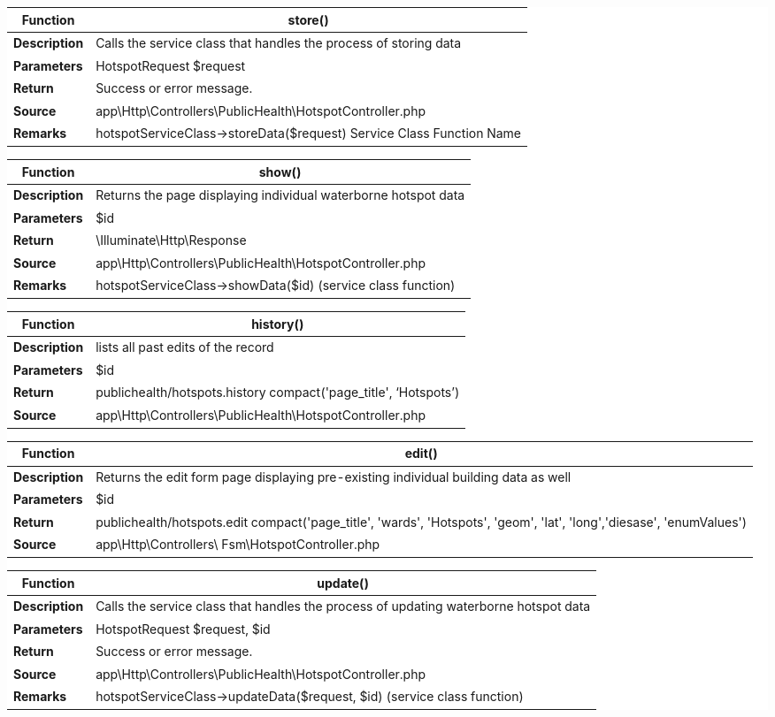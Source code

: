 | **Function**    | store()                                                                 |
|-----------------|-------------------------------------------------------------------------|
| **Description** | Calls the service class that handles the process of storing data        |
| **Parameters**  | HotspotRequest \$request                                                |
| **Return**      | Success or error message.                                               |
| **Source**      | app\\Http\\Controllers\\PublicHealth\\HotspotController.php                      |
| **Remarks**     | hotspotServiceClass-\>storeData(\$request)  Service Class Function Name |

| **Function**    | show()                                                         |
|-----------------|----------------------------------------------------------------|
| **Description** | Returns the page displaying individual waterborne hotspot data |
| **Parameters**  | \$id                                                           |
| **Return**      | \\Illuminate\\Http\\Response                                   |
| **Source**      | app\\Http\\Controllers\\PublicHealth\\HotspotController.php             |
| **Remarks**     | hotspotServiceClass-\>showData(\$id) (service class function)  |

| **Function**    | history()                                                |
|-----------------|----------------------------------------------------------|
| **Description** | lists all past edits of the record                       |
| **Parameters**  | \$id                                                     |
| **Return**      | publichealth/hotspots.history   compact('page_title', ‘Hotspots’) |
| **Source**      | app\\Http\\Controllers\\PublicHealth\\HotspotController.php       |

| **Function**    | edit()                                                                                                      |
|-----------------|-------------------------------------------------------------------------------------------------------------|
| **Description** | Returns the edit form page displaying pre-existing individual building data as well                         |
| **Parameters**  | \$id                                                                                                        |
| **Return**      | publichealth/hotspots.edit compact('page_title', 'wards', 'Hotspots', 'geom', 'lat', 'long','diesase', 'enumValues') |
| **Source**      | app\\Http\\Controllers\\ Fsm\\HotspotController.php                                                         |

| **Function**    | update()                                                                             |
|-----------------|--------------------------------------------------------------------------------------|
| **Description** | Calls the service class that handles the process of updating waterborne hotspot data |
| **Parameters**  | HotspotRequest \$request, \$id                                                       |
| **Return**      | Success or error message.                                                            |
| **Source**      | app\\Http\\Controllers\\PublicHealth\\HotspotController.php                                   |
| **Remarks**     | hotspotServiceClass-\>updateData(\$request, \$id)  (service class function)          |

